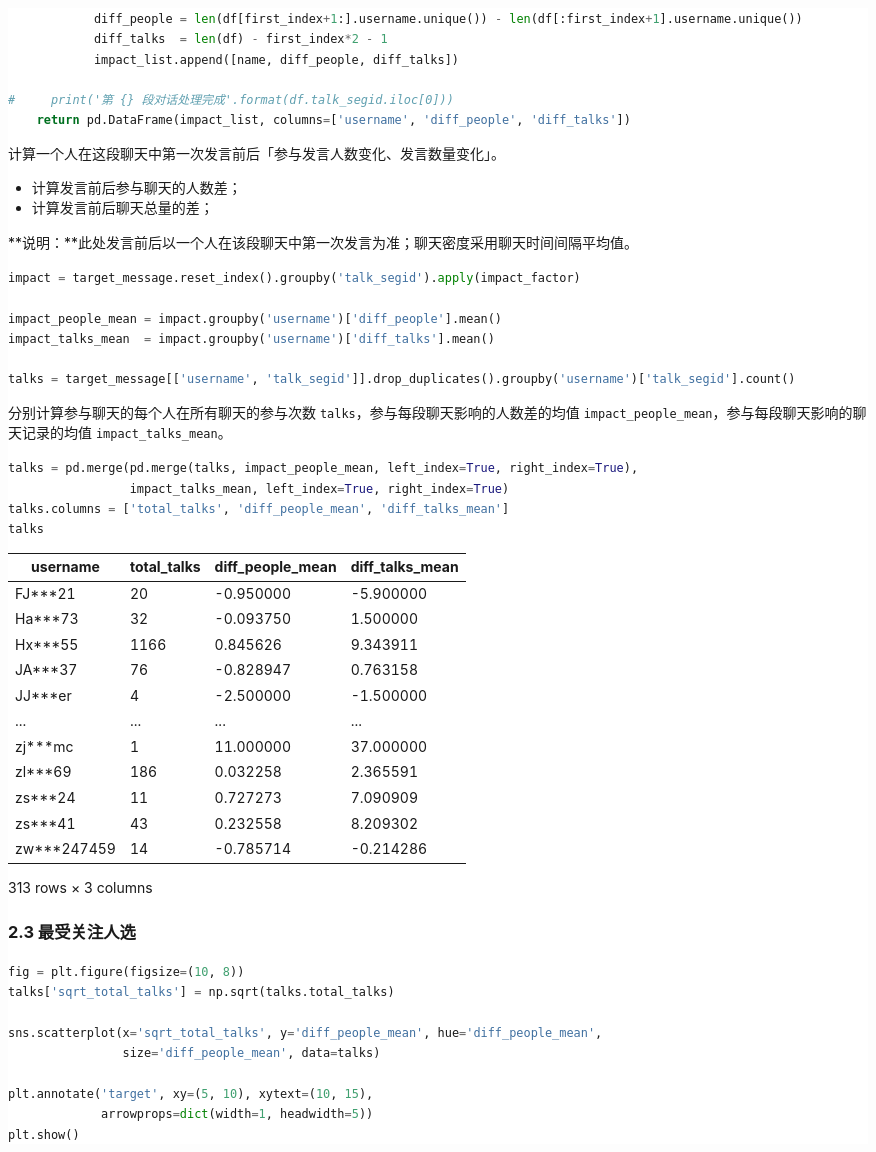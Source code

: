 ```python
            diff_people = len(df[first_index+1:].username.unique()) - len(df[:first_index+1].username.unique())
            diff_talks  = len(df) - first_index*2 - 1
            impact_list.append([name, diff_people, diff_talks])

#     print('第 {} 段对话处理完成'.format(df.talk_segid.iloc[0]))
    return pd.DataFrame(impact_list, columns=['username', 'diff_people', 'diff_talks'])
```

计算一个人在这段聊天中第一次发言前后「参与发言人数变化、发言数量变化」。

- 计算发言前后参与聊天的人数差；
- 计算发言前后聊天总量的差；

**说明：**此处发言前后以一个人在该段聊天中第一次发言为准；聊天密度采用聊天时间间隔平均值。

```python
impact = target_message.reset_index().groupby('talk_segid').apply(impact_factor)

impact_people_mean = impact.groupby('username')['diff_people'].mean()
impact_talks_mean  = impact.groupby('username')['diff_talks'].mean()

talks = target_message[['username', 'talk_segid']].drop_duplicates().groupby('username')['talk_segid'].count()
```

分别计算参与聊天的每个人在所有聊天的参与次数 `talks`，参与每段聊天影响的人数差的均值 `impact_people_mean`，参与每段聊天影响的聊天记录的均值 `impact_talks_mean`。

```python
talks = pd.merge(pd.merge(talks, impact_people_mean, left_index=True, right_index=True),
                 impact_talks_mean, left_index=True, right_index=True)
talks.columns = ['total_talks', 'diff_people_mean', 'diff_talks_mean']
talks
```

username   |total_talks |diff_people_mean|diff_talks_mean
-----------|------------|----------------|----------------
FJ***21    |20|-0.950000|-5.900000
Ha***73|32|-0.093750|1.500000
Hx***55|1166|0.845626|9.343911
JA***37|76|-0.828947|0.763158
JJ***er|4|-2.500000|-1.500000
...|...|...|...
zj***mc|1|11.000000|37.000000
zl***69|186|0.032258|2.365591
zs***24|11|0.727273|7.090909
zs***41|43|0.232558|8.209302
zw***247459|14|-0.785714|-0.214286

313 rows × 3 columns

### 2.3 最受关注人选

```python
fig = plt.figure(figsize=(10, 8))
talks['sqrt_total_talks'] = np.sqrt(talks.total_talks)

sns.scatterplot(x='sqrt_total_talks', y='diff_people_mean', hue='diff_people_mean',
                size='diff_people_mean', data=talks)

plt.annotate('target', xy=(5, 10), xytext=(10, 15), 
             arrowprops=dict(width=1, headwidth=5))
plt.show()
```
